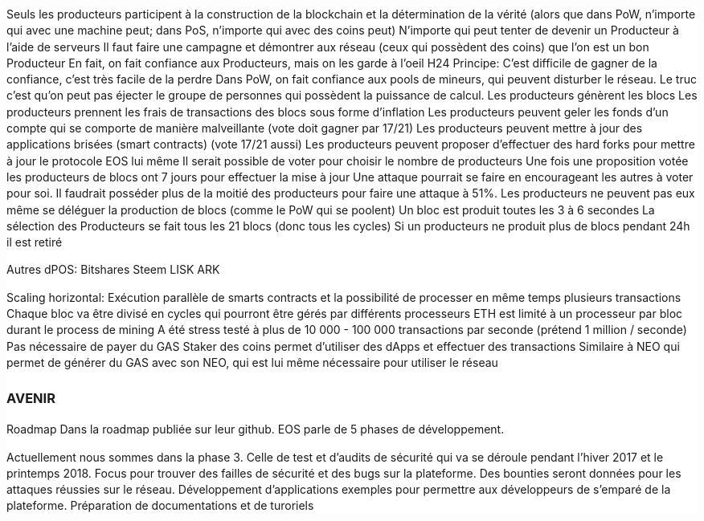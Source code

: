 Seuls les producteurs participent à la construction de la blockchain et la détermination de la vérité (alors que dans PoW, n’importe qui avec une machine peut; dans PoS, n’importe qui avec des coins peut)
N’importe qui peut tenter de devenir un Producteur à l’aide de serveurs
Il faut faire une campagne et démontrer aux réseau (ceux qui possèdent des coins) que l’on est un bon Producteur
En fait, on fait confiance aux Producteurs, mais on les garde à l’oeil H24
Principe: C’est difficile de gagner de la confiance, c’est très facile de la perdre
Dans PoW, on fait confiance aux pools de mineurs, qui peuvent disturber le réseau. Le truc c’est qu’on peut pas éjecter le groupe de personnes qui possèdent la puissance de calcul.
Les producteurs génèrent les blocs
Les producteurs prennent les frais de transactions des blocs sous forme d’inflation
Les producteurs peuvent geler les fonds d’un compte qui se comporte de manière malveillante (vote doit gagner par 17/21)
Les producteurs peuvent mettre à jour des applications brisées (smart contracts) (vote 17/21 aussi)
Les producteurs peuvent proposer d’effectuer des hard forks pour mettre à jour le protocole EOS lui même
Il serait possible de voter pour choisir le nombre de producteurs
Une fois une proposition votée les producteurs de blocs ont 7 jours pour effectuer la mise à jour
Une attaque pourrait se faire en encourageant les autres à voter pour soi. Il faudrait posséder plus de la moitié des producteurs pour faire une attaque à 51%.
Les producteurs ne peuvent pas eux même se déléguer la production de blocs (comme le PoW qui se poolent)
Un bloc est produit toutes les 3 à 6 secondes
La sélection des Producteurs se fait tous les 21 blocs (donc tous les cycles)
Si un producteurs ne produit plus de blocs pendant 24h il est retiré

Autres dPOS:
Bitshares
Steem
LISK
ARK

Scaling horizontal:
Exécution parallèle de smarts contracts et la possibilité de processer en même temps plusieurs transactions
Chaque bloc va être divisé en cycles qui pourront être gérés par différents processeurs
ETH est limité à un processeur par bloc durant le process de mining
A été stress testé à plus de 10 000 - 100 000 transactions par seconde (prétend 1 million / seconde)
Pas nécessaire de payer du GAS
Staker des coins permet d’utiliser des dApps et effectuer des transactions 
Similaire à NEO qui permet de générer du GAS avec son NEO, qui est lui même nécessaire pour utiliser le réseau

### AVENIR

Roadmap
Dans la roadmap publiée sur leur github. EOS parle de 5 phases de développement. 

Actuellement nous sommes dans la phase 3. Celle de test et d’audits de sécurité qui va se déroule pendant l’hiver 2017 et le printemps 2018. Focus pour trouver des failles de sécurité et des bugs sur la plateforme.
Des bounties seront données pour les attaques réussies sur le réseau.
Développement d’applications exemples pour permettre aux développeurs de s’emparé de la plateforme.
Préparation de documentations et de turoriels

